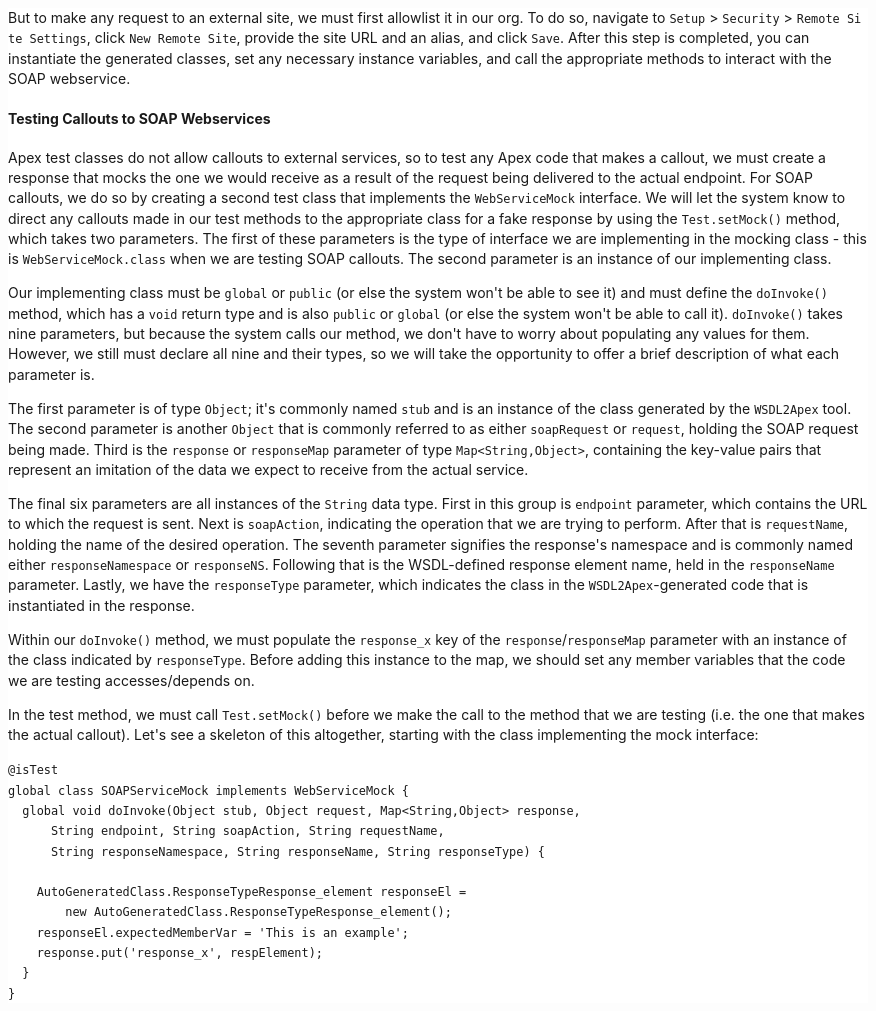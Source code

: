 But to make any request to an external site, we must first allowlist it in our org. To do so, navigate to `Setup` > `Security` > `Remote Site Settings`, click `New Remote Site`, provide the site URL and an alias, and click `Save`. After this step is completed, you can instantiate the generated classes, set any necessary instance variables, and call the appropriate methods to interact with the SOAP webservice.

#### Testing Callouts to SOAP Webservices

Apex test classes do not allow callouts to external services, so to test any Apex code that makes a callout, we must create a response that mocks the one we would receive as a result of the request being delivered to the actual endpoint. For SOAP callouts, we do so by creating a second test class that implements the `WebServiceMock` interface. We will let the system know to direct any callouts made in our test methods to the appropriate class for a fake response by using the `Test.setMock()` method, which takes two parameters. The first of these parameters is the type of interface we are implementing in the mocking class - this is `WebServiceMock.class` when we are testing SOAP callouts. The second parameter is an instance of our implementing class.

Our implementing class must be `global` or `public` (or else the system won't be able to see it) and must define the `doInvoke()` method, which has a `void` return type and is also `public` or `global` (or else the system won't be able to call it). `doInvoke()` takes nine parameters, but because the system calls our method, we don't have to worry about populating any values for them. However, we still must declare all nine and their types, so we will take the opportunity to offer a brief description of what each parameter is.

The first parameter is of type `Object`; it's commonly named `stub` and is an instance of the class generated by the `WSDL2Apex` tool. The second parameter is another `Object` that is commonly referred to as either `soapRequest` or `request`, holding the SOAP request being made. Third is the `response` or `responseMap` parameter of type `Map<String,Object>`, containing the key-value pairs that represent an imitation of the data we expect to receive from the actual service.

The final six parameters are all instances of the `String` data type. First in this group is `endpoint` parameter, which contains the URL to which the request is sent. Next is `soapAction`, indicating the operation that we are trying to perform. After that is `requestName`, holding the name of the desired operation. The seventh parameter signifies the response's namespace and is commonly named either `responseNamespace` or `responseNS`. Following that is the WSDL-defined response element name, held in the `responseName` parameter. Lastly, we have the `responseType` parameter, which indicates the class in the `WSDL2Apex`-generated code that is instantiated in the response.

Within our `doInvoke()` method, we must populate the `response_x` key of the `response`/`responseMap` parameter with an instance of the class indicated by `responseType`. Before adding this instance to the map, we should set any member variables that the code we are testing accesses/depends on.

In the test method, we must call `Test.setMock()` before we make the call to the method that we are testing (i.e. the one that makes the actual callout). Let's see a skeleton of this altogether, starting with the class implementing the mock interface:

```apex
@isTest
global class SOAPServiceMock implements WebServiceMock {
  global void doInvoke(Object stub, Object request, Map<String,Object> response,
      String endpoint, String soapAction, String requestName,
      String responseNamespace, String responseName, String responseType) {

    AutoGeneratedClass.ResponseTypeResponse_element responseEl =
        new AutoGeneratedClass.ResponseTypeResponse_element();
    responseEl.expectedMemberVar = 'This is an example';
    response.put('response_x', respElement);
  }
}
```
